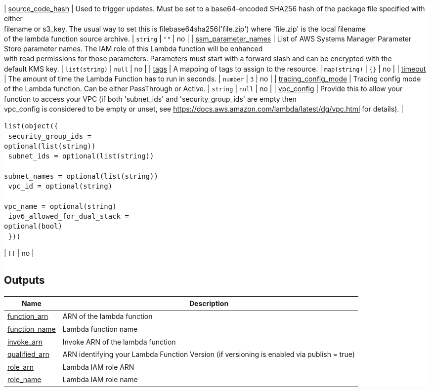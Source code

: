 | <a name="input_source_code_hash"></a> [source\_code\_hash](#input\_source\_code\_hash) | Used to trigger updates. Must be set to a base64-encoded SHA256 hash of the package file specified with either<br>  filename or s3\_key. The usual way to set this is filebase64sha256('file.zip') where 'file.zip' is the local filename<br>  of the lambda function source archive. | `string` | `""` | no |
| <a name="input_ssm_parameter_names"></a> [ssm\_parameter\_names](#input\_ssm\_parameter\_names) | List of AWS Systems Manager Parameter Store parameter names. The IAM role of this Lambda function will be enhanced<br>  with read permissions for those parameters. Parameters must start with a forward slash and can be encrypted with the<br>  default KMS key. | `list(string)` | `null` | no |
| <a name="input_tags"></a> [tags](#input\_tags) | A mapping of tags to assign to the resource. | `map(string)` | `{}` | no |
| <a name="input_timeout"></a> [timeout](#input\_timeout) | The amount of time the Lambda Function has to run in seconds. | `number` | `3` | no |
| <a name="input_tracing_config_mode"></a> [tracing\_config\_mode](#input\_tracing\_config\_mode) | Tracing config mode of the Lambda function. Can be either PassThrough or Active. | `string` | `null` | no |
| <a name="input_vpc_config"></a> [vpc\_config](#input\_vpc\_config) | Provide this to allow your function to access your VPC (if both 'subnet\_ids' and 'security\_group\_ids' are empty then<br>  vpc\_config is considered to be empty or unset, see https://docs.aws.amazon.com/lambda/latest/dg/vpc.html for details). | <pre>list(object({<br>    security_group_ids          = optional(list(string))<br>    subnet_ids                  = optional(list(string))<br>    subnet_names                = optional(list(string))<br>    vpc_id                      = optional(string)<br>    vpc_name                    = optional(string)<br>    ipv6_allowed_for_dual_stack = optional(bool)<br>  }))</pre> | `[]` | no |

## Outputs

| Name | Description |
|------|-------------|
| <a name="output_function_arn"></a> [function\_arn](#output\_function\_arn) | ARN of the lambda function |
| <a name="output_function_name"></a> [function\_name](#output\_function\_name) | Lambda function name |
| <a name="output_invoke_arn"></a> [invoke\_arn](#output\_invoke\_arn) | Invoke ARN of the lambda function |
| <a name="output_qualified_arn"></a> [qualified\_arn](#output\_qualified\_arn) | ARN identifying your Lambda Function Version (if versioning is enabled via publish = true) |
| <a name="output_role_arn"></a> [role\_arn](#output\_role\_arn) | Lambda IAM role ARN |
| <a name="output_role_name"></a> [role\_name](#output\_role\_name) | Lambda IAM role name |

